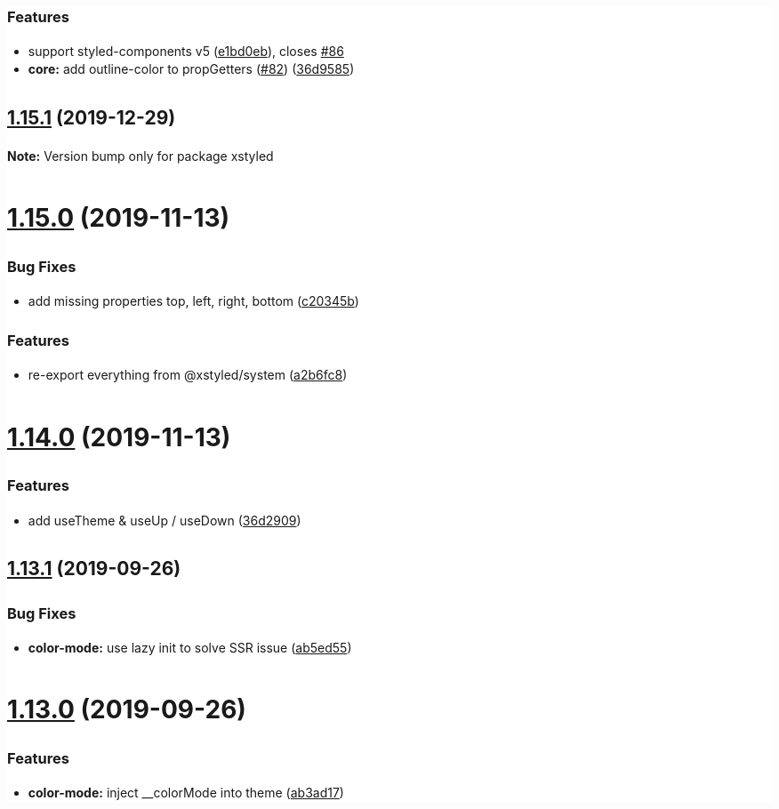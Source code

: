 ### Features

- support styled-components v5 ([e1bd0eb](https://github.com/gregberge/xstyled/commit/e1bd0eb1e0e9e867073dfb7478ba0f2e573b761b)), closes [#86](https://github.com/gregberge/xstyled/issues/86)
- **core:** add outline-color to propGetters ([#82](https://github.com/gregberge/xstyled/issues/82)) ([36d9585](https://github.com/gregberge/xstyled/commit/36d9585c1672a0f5640619d074f778dc235fc288))

## [1.15.1](https://github.com/gregberge/xstyled/compare/v1.15.0...v1.15.1) (2019-12-29)

**Note:** Version bump only for package xstyled

# [1.15.0](https://github.com/gregberge/xstyled/compare/v1.14.0...v1.15.0) (2019-11-13)

### Bug Fixes

- add missing properties top, left, right, bottom ([c20345b](https://github.com/gregberge/xstyled/commit/c20345bc69d2056c26b133d1ad969ec22f874609))

### Features

- re-export everything from @xstyled/system ([a2b6fc8](https://github.com/gregberge/xstyled/commit/a2b6fc81494c42add14b45d5743e2fa7f3a4797f))

# [1.14.0](https://github.com/gregberge/xstyled/compare/v1.13.1...v1.14.0) (2019-11-13)

### Features

- add useTheme & useUp / useDown ([36d2909](https://github.com/gregberge/xstyled/commit/36d290924d6cfaef97dd3144b4895ab944aa1f25))

## [1.13.1](https://github.com/gregberge/xstyled/compare/v1.13.0...v1.13.1) (2019-09-26)

### Bug Fixes

- **color-mode:** use lazy init to solve SSR issue ([ab5ed55](https://github.com/gregberge/xstyled/commit/ab5ed55))

# [1.13.0](https://github.com/gregberge/xstyled/compare/v1.12.8...v1.13.0) (2019-09-26)

### Features

- **color-mode:** inject \_\_colorMode into theme ([ab3ad17](https://github.com/gregberge/xstyled/commit/ab3ad17))
